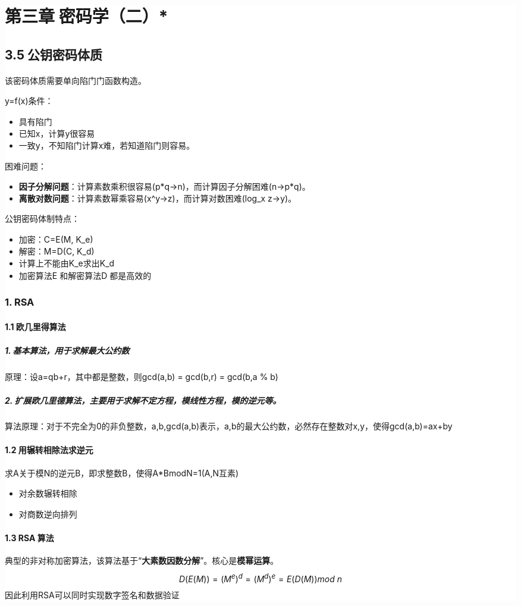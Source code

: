 # 第三章 密码学（二）*

## 3.5 公钥密码体质

该密码体质需要单向陷门门函数构造。

y=f(x)条件：

- 具有陷门
- 已知x，计算y很容易
- 一致y，不知陷门计算x难，若知道陷门则容易。

困难问题：

- **因子分解问题**：计算素数乘积很容易(p*q->n)，而计算因子分解困难(n->p\*q)。
- **离散对数问题**：计算素数幂乘容易(x^y->z)，而计算对数困难(log_x z->y)。


公钥密码体制特点：
- 加密：C=E(M, K_e)
- 解密：M=D(C, K_d)
- 计算上不能由K_e求出K_d
- 加密算法E 和解密算法D 都是高效的




### 1. RSA
#### 1.1 欧几里得算法  

##### 1. 基本算法，用于求解最大公约数  

原理：设a=qb+r，其中都是整数，则gcd(a,b) = gcd(b,r) = gcd(b,a % b)  



##### 2. 扩展欧几里德算法，主要用于求解不定方程，模线性方程，模的逆元等。  

算法原理：对于不完全为0的非负整数，a,b,gcd(a,b)表示，a,b的最大公约数，必然存在整数对x,y，使得gcd(a,b)=ax+by



#### 1.2 用辗转相除法求逆元

求A关于模N的逆元B，即求整数B，使得A*BmodN=1(A,N互素)

- 对余数辗转相除

- 对商数逆向排列
  

  

#### 1.3 RSA 算法

典型的非对称加密算法，该算法基于“**大素数因数分解**”。核心是**模幂运算**。
$$
D(E(M))=(M^e)^d=(M^d)^e=E(D(M))mod\ n
$$
因此利用RSA可以同时实现数字签名和数据验证
